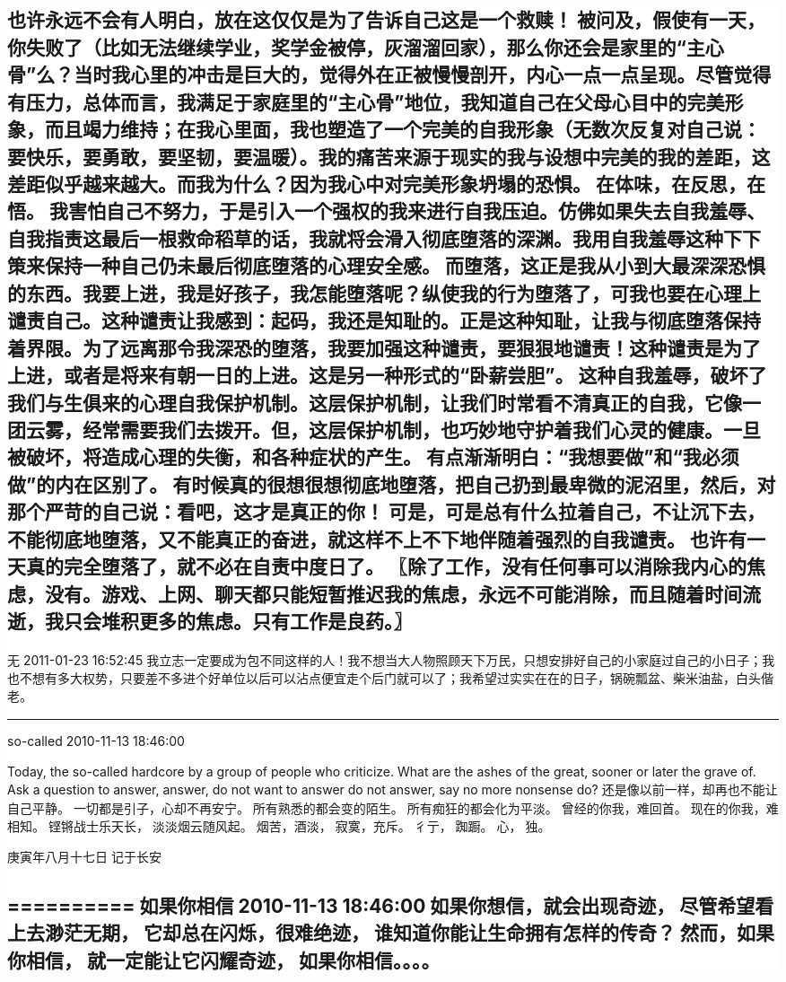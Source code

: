 
也许永远不会有人明白，放在这仅仅是为了告诉自己这是一个救赎！
被问及，假使有一天，你失败了（比如无法继续学业，奖学金被停，灰溜溜回家），那么你还会是家里的“主心骨”么？当时我心里的冲击是巨大的，觉得外在正被慢慢剖开，内心一点一点呈现。尽管觉得有压力，总体而言，我满足于家庭里的“主心骨”地位，我知道自己在父母心目中的完美形象，而且竭力维持；在我心里面，我也塑造了一个完美的自我形象（无数次反复对自己说：要快乐，要勇敢，要坚韧，要温暖）。我的痛苦来源于现实的我与设想中完美的我的差距，这差距似乎越来越大。而我为什么？因为我心中对完美形象坍塌的恐惧。
在体味，在反思，在悟。
我害怕自己不努力，于是引入一个强权的我来进行自我压迫。仿佛如果失去自我羞辱、自我指责这最后一根救命稻草的话，我就将会滑入彻底堕落的深渊。我用自我羞辱这种下下策来保持一种自己仍未最后彻底堕落的心理安全感。
而堕落，这正是我从小到大最深深恐惧的东西。我要上进，我是好孩子，我怎能堕落呢？纵使我的行为堕落了，可我也要在心理上谴责自己。这种谴责让我感到：起码，我还是知耻的。正是这种知耻，让我与彻底堕落保持着界限。为了远离那令我深恐的堕落，我要加强这种谴责，要狠狠地谴责！这种谴责是为了上进，或者是将来有朝一日的上进。这是另一种形式的“卧薪尝胆”。
这种自我羞辱，破坏了我们与生俱来的心理自我保护机制。这层保护机制，让我们时常看不清真正的自我，它像一团云雾，经常需要我们去拨开。但，这层保护机制，也巧妙地守护着我们心灵的健康。一旦被破坏，将造成心理的失衡，和各种症状的产生。
有点渐渐明白：“我想要做”和“我必须做”的内在区别了。
有时候真的很想很想彻底地堕落，把自己扔到最卑微的泥沼里，然后，对那个严苛的自己说：看吧，这才是真正的你！
可是，可是总有什么拉着自己，不让沉下去，不能彻底地堕落，又不能真正的奋进，就这样不上不下地伴随着强烈的自我谴责。
也许有一天真的完全堕落了，就不必在自责中度日了。
〖除了工作，没有任何事可以消除我内心的焦虑，没有。游戏、上网、聊天都只能短暂推迟我的焦虑，永远不可能消除，而且随着时间流逝，我只会堆积更多的焦虑。只有工作是良药。〗
----------
无
2011-01-23 16:52:45
我立志一定要成为包不同这样的人！我不想当大人物照顾天下万民，只想安排好自己的小家庭过自己的小日子；我也不想有多大权势，只要差不多进个好单位以后可以沾点便宜走个后门就可以了；我希望过实实在在的日子，锅碗瓢盆、柴米油盐，白头偕老。

----------

so-called
2010-11-13 18:46:00

Today, the so-called hardcore by a group of people who criticize. What are the ashes of the great, sooner or later the grave of. Ask a question to answer, answer, do not want to answer do not answer, say no more nonsense do?
还是像以前一样，却再也不能让自己平静。
一切都是引子，心却不再安宁。
所有熟悉的都会变的陌生。 
所有痴狂的都会化为平淡。
曾经的你我，难回首。
现在的你我，难相知。
铿锵战士乐天长，
淡淡烟云随风起。
烟苦，酒淡，
寂寞，充斥。
彳亍，
踟蹰。
心，
独。

庚寅年八月十七日
记于长安

==========
如果你相信
2010-11-13 18:46:00
如果你想信，就会出现奇迹，
尽管希望看上去渺茫无期，
它却总在闪烁，很难绝迹，
谁知道你能让生命拥有怎样的传奇？
然而，如果你相信，
就一定能让它闪耀奇迹，
如果你相信。。。。
-----------
